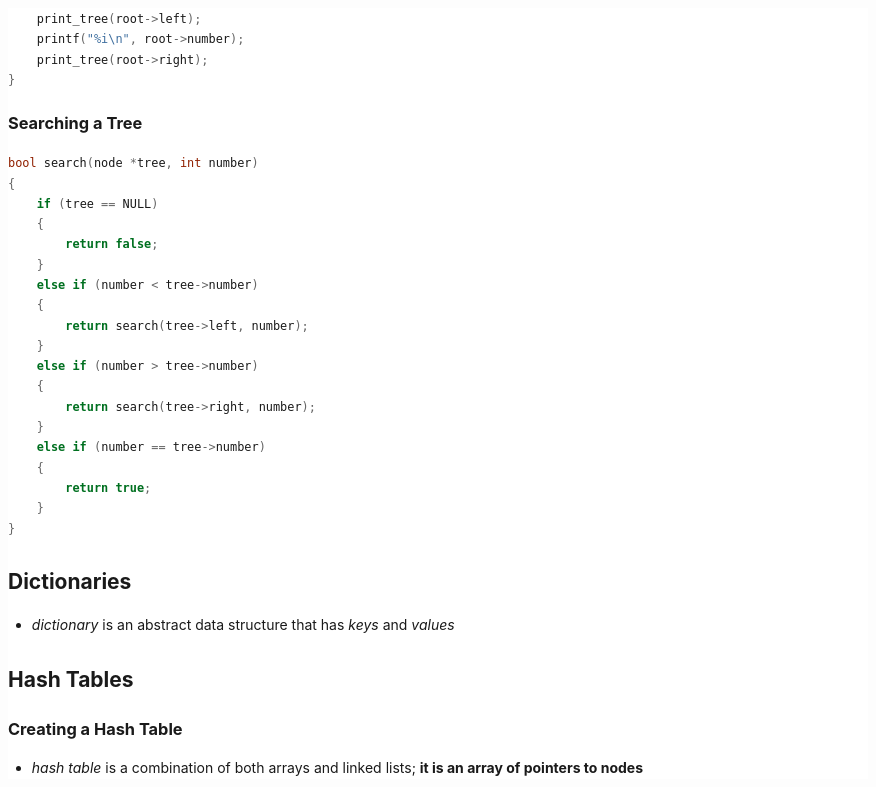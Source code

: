 ```c
	print_tree(root->left);
	printf("%i\n", root->number);
	print_tree(root->right);
}
```

### Searching a Tree

```c
bool search(node *tree, int number)
{
	if (tree == NULL)
	{
		return false;
	}
	else if (number < tree->number)
	{
		return search(tree->left, number);
	}
	else if (number > tree->number)
	{
		return search(tree->right, number);
	}
	else if (number == tree->number)
	{
		return true;
	}
}
```

## Dictionaries

- *dictionary* is an abstract data structure that has *keys* and *values*

## Hash Tables

### Creating a Hash Table

- *hash table* is a combination of both arrays and linked lists; **it is an array of pointers to nodes**
